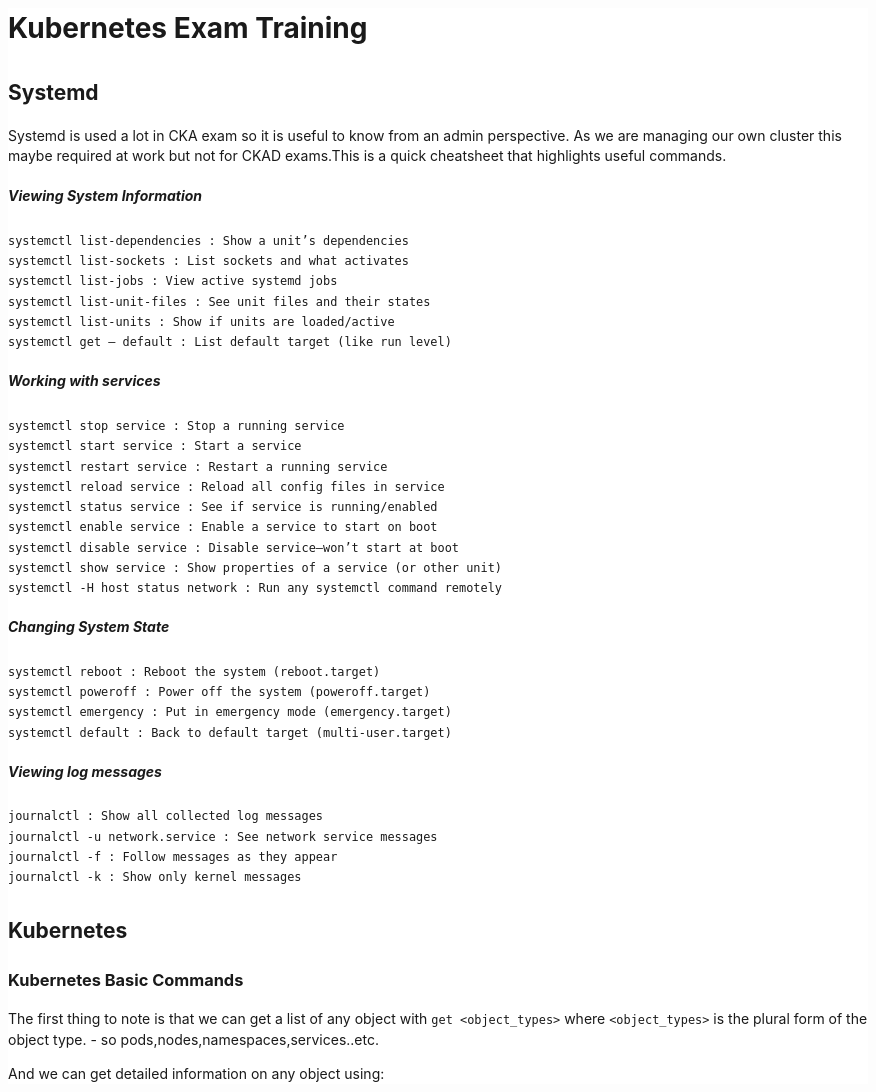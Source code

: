# Kubernetes Exam Training

## Systemd

Systemd is used a lot in CKA exam so it is useful to know from an admin perspective. As we are managing our own cluster this maybe required at work but not for CKAD exams.This is a quick cheatsheet that highlights useful commands.

##### Viewing System Information

	systemctl list-dependencies : Show a unit’s dependencies
	systemctl list-sockets : List sockets and what activates
	systemctl list-jobs : View active systemd jobs
	systemctl list-unit-files : See unit files and their states
	systemctl list-units : Show if units are loaded/active
	systemctl get – default : List default target (like run level)

##### Working with services

	systemctl stop service : Stop a running service
	systemctl start service : Start a service
	systemctl restart service : Restart a running service
	systemctl reload service : Reload all config files in service
	systemctl status service : See if service is running/enabled
	systemctl enable service : Enable a service to start on boot
	systemctl disable service : Disable service–won’t start at boot
	systemctl show service : Show properties of a service (or other unit)
	systemctl -H host status network : Run any systemctl command remotely

##### Changing System State

	systemctl reboot : Reboot the system (reboot.target)
	systemctl poweroff : Power off the system (poweroff.target)
	systemctl emergency : Put in emergency mode (emergency.target)
	systemctl default : Back to default target (multi-user.target)

##### Viewing log messages

	journalctl : Show all collected log messages
	journalctl -u network.service : See network service messages
	journalctl -f : Follow messages as they appear
	journalctl -k : Show only kernel messages

## Kubernetes

### Kubernetes Basic Commands

The first thing to note is that we can get a list of any object with `get <object_types>` where `<object_types>` is the plural form of the object type. - so pods,nodes,namespaces,services..etc.

And we can get detailed information on any object using:
